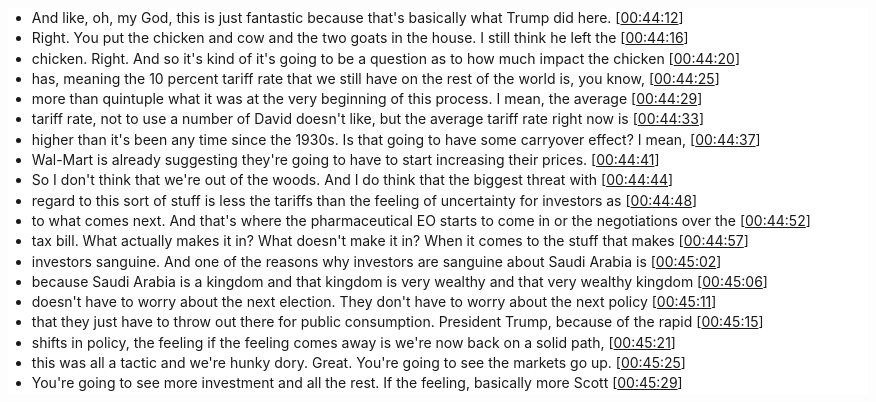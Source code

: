 *  And like, oh, my God, this is just fantastic because that's basically what Trump did here. [[00:44:12](https://www.youtube.com/watch?v=hyxBMx4w5jg&t=2652.2000000000003s)]
*  Right. You put the chicken and cow and the two goats in the house. I still think he left the [[00:44:16](https://www.youtube.com/watch?v=hyxBMx4w5jg&t=2656.6800000000003s)]
*  chicken. Right. And so it's kind of it's going to be a question as to how much impact the chicken [[00:44:20](https://www.youtube.com/watch?v=hyxBMx4w5jg&t=2660.52s)]
*  has, meaning the 10 percent tariff rate that we still have on the rest of the world is, you know, [[00:44:25](https://www.youtube.com/watch?v=hyxBMx4w5jg&t=2665.32s)]
*  more than quintuple what it was at the very beginning of this process. I mean, the average [[00:44:29](https://www.youtube.com/watch?v=hyxBMx4w5jg&t=2669.6400000000003s)]
*  tariff rate, not to use a number of David doesn't like, but the average tariff rate right now is [[00:44:33](https://www.youtube.com/watch?v=hyxBMx4w5jg&t=2673.72s)]
*  higher than it's been any time since the 1930s. Is that going to have some carryover effect? I mean, [[00:44:37](https://www.youtube.com/watch?v=hyxBMx4w5jg&t=2677.56s)]
*  Wal-Mart is already suggesting they're going to have to start increasing their prices. [[00:44:41](https://www.youtube.com/watch?v=hyxBMx4w5jg&t=2681.24s)]
*  So I don't think that we're out of the woods. And I do think that the biggest threat with [[00:44:44](https://www.youtube.com/watch?v=hyxBMx4w5jg&t=2684.4399999999996s)]
*  regard to this sort of stuff is less the tariffs than the feeling of uncertainty for investors as [[00:44:48](https://www.youtube.com/watch?v=hyxBMx4w5jg&t=2688.3599999999997s)]
*  to what comes next. And that's where the pharmaceutical EO starts to come in or the negotiations over the [[00:44:52](https://www.youtube.com/watch?v=hyxBMx4w5jg&t=2692.04s)]
*  tax bill. What actually makes it in? What doesn't make it in? When it comes to the stuff that makes [[00:44:57](https://www.youtube.com/watch?v=hyxBMx4w5jg&t=2697.56s)]
*  investors sanguine. And one of the reasons why investors are sanguine about Saudi Arabia is [[00:45:02](https://www.youtube.com/watch?v=hyxBMx4w5jg&t=2702.36s)]
*  because Saudi Arabia is a kingdom and that kingdom is very wealthy and that very wealthy kingdom [[00:45:06](https://www.youtube.com/watch?v=hyxBMx4w5jg&t=2706.6s)]
*  doesn't have to worry about the next election. They don't have to worry about the next policy [[00:45:11](https://www.youtube.com/watch?v=hyxBMx4w5jg&t=2711.56s)]
*  that they just have to throw out there for public consumption. President Trump, because of the rapid [[00:45:15](https://www.youtube.com/watch?v=hyxBMx4w5jg&t=2715.7200000000003s)]
*  shifts in policy, the feeling if the feeling comes away is we're now back on a solid path, [[00:45:21](https://www.youtube.com/watch?v=hyxBMx4w5jg&t=2721.0s)]
*  this was all a tactic and we're hunky dory. Great. You're going to see the markets go up. [[00:45:25](https://www.youtube.com/watch?v=hyxBMx4w5jg&t=2725.6400000000003s)]
*  You're going to see more investment and all the rest. If the feeling, basically more Scott [[00:45:29](https://www.youtube.com/watch?v=hyxBMx4w5jg&t=2729.56s)]
